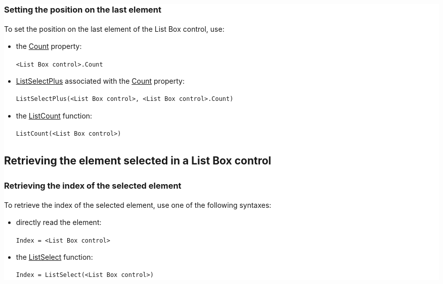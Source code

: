 

<a name="NOTE3_2"></a>


### Setting the position on the last element
<a name="setting_the_position_the_last_element_ELTPARAGRAPHE000107"></a>

To set the position on the last element of the List Box control, use:

- the [Count](../WDLang1/3025009.md) property: 
	
	```txt
	<List Box control>.Count
	```


- [ListSelectPlus](../WDLang1/3049012.md) associated with the [Count](../WDLang1/3025009.md) property: 
	
	```txt
	ListSelectPlus(<List Box control>, <List Box control>.Count)
	```


- the [ListCount](../WDLang1/3049014.md) function: 
	
	```txt
	ListCount(<List Box control>)
	```





<a name="NOTE4"></a>
<a name="NOTE4_1"></a>


## Retrieving the element selected in a List Box control
<a name="retrieving_the_element_selected_list_box_control_ELTTEXTE000462"></a>


### Retrieving the index of the selected element
<a name="retrieving_the_index_the_selected_element_ELTPARAGRAPHE000149"></a>

To retrieve the index of the selected element, use one of the following syntaxes:

- directly read the element: 
	
	```txt
	Index = <List Box control>
	```


- the [ListSelect](../WDLang1/3049011.md) function: 
	
	```txt
	Index = ListSelect(<List Box control>)
	```

